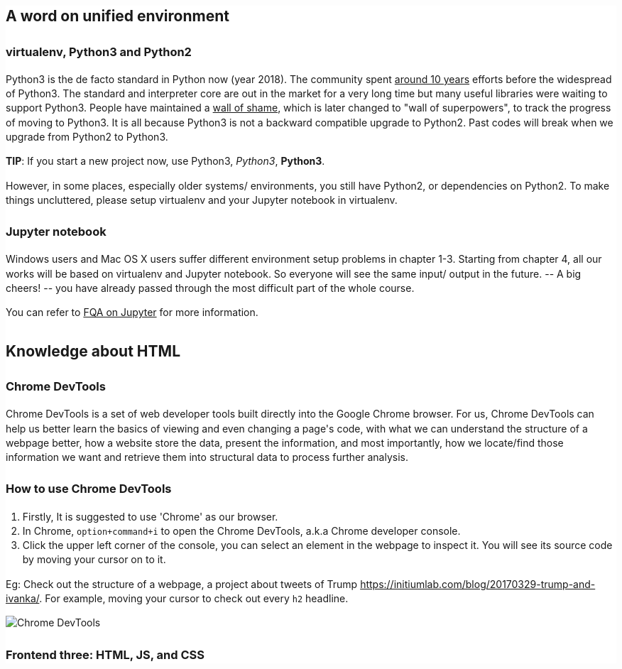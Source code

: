 

</div>

## A word on unified environment

### virtualenv, Python3 and Python2

Python3 is the de facto standard in Python now (year 2018). The community spent [around 10 years](https://en.wikipedia.org/wiki/History_of_Python#Version_3) efforts before the widespread of Python3. The standard and interpreter core are out in the market for a very long time but many useful libraries were waiting to support Python3. People have maintained a [wall of shame](https://python3wos.appspot.com), which is later changed to "wall of superpowers", to track the progress of moving to Python3. It is all because Python3 is not a backward compatible upgrade to Python2. Past codes will break when we upgrade from Python2 to Python3.

**TIP**: If you start a new project now, use Python3, *Python3*, **Python3**.

However, in some places, especially older systems/ environments, you still have Python2, or dependencies on Python2. To make things uncluttered, please setup virtualenv and your Jupyter notebook in virtualenv.

### Jupyter notebook

Windows users and Mac OS X users suffer different environment setup problems in chapter 1-3. Starting from chapter 4, all our works will be based on virtualenv and Jupyter notebook. So everyone will see the same input/ output in the future. -- A big cheers! -- you have already passed through the most difficult part of the whole course.

You can refer to [FQA on Jupyter](module-jupyter.md) for more information.

## Knowledge about HTML

### Chrome DevTools

Chrome DevTools is a set of web developer tools built directly into the Google Chrome browser. For us, Chrome DevTools can help us better learn the basics of viewing and even changing a page's code, with what we can understand the structure of a webpage better, how a website store the data, present the information, and most importantly, how we locate/find those information we want and retrieve them into structural data to process further analysis.

### How to use Chrome DevTools

1. Firstly, It is suggested to use 'Chrome' as our browser.
2. In Chrome, `option+command+i` to open the Chrome DevTools, a.k.a Chrome developer console.
3. Click the upper left corner of the console, you can select an element in the webpage to inspect it. You will see its source code by moving your cursor on to it.

Eg: Check out the structure of a webpage, a project about tweets of Trump <https://initiumlab.com/blog/20170329-trump-and-ivanka/>. For example, moving your cursor to check out every `h2` headline.

![Chrome DevTools](assets/wepage-usage-of-chrome-devtools.png)

### Frontend three: HTML, JS, and CSS
